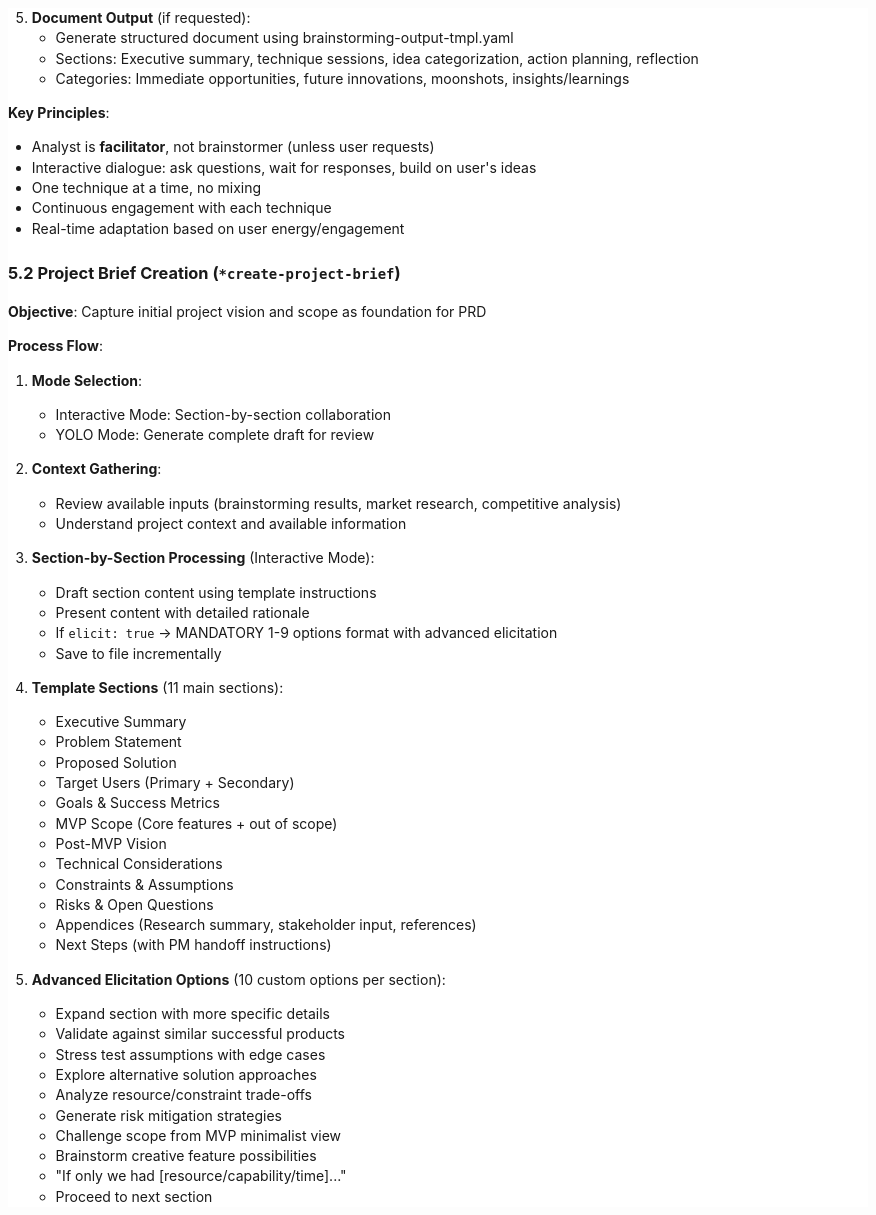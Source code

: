 5. **Document Output** (if requested):
   - Generate structured document using brainstorming-output-tmpl.yaml
   - Sections: Executive summary, technique sessions, idea categorization, action planning, reflection
   - Categories: Immediate opportunities, future innovations, moonshots, insights/learnings

**Key Principles**:
- Analyst is **facilitator**, not brainstormer (unless user requests)
- Interactive dialogue: ask questions, wait for responses, build on user's ideas
- One technique at a time, no mixing
- Continuous engagement with each technique
- Real-time adaptation based on user energy/engagement

### 5.2 Project Brief Creation (`*create-project-brief`)

**Objective**: Capture initial project vision and scope as foundation for PRD

**Process Flow**:

1. **Mode Selection**:
   - Interactive Mode: Section-by-section collaboration
   - YOLO Mode: Generate complete draft for review

2. **Context Gathering**:
   - Review available inputs (brainstorming results, market research, competitive analysis)
   - Understand project context and available information

3. **Section-by-Section Processing** (Interactive Mode):
   - Draft section content using template instructions
   - Present content with detailed rationale
   - If `elicit: true` → MANDATORY 1-9 options format with advanced elicitation
   - Save to file incrementally

4. **Template Sections** (11 main sections):
   - Executive Summary
   - Problem Statement
   - Proposed Solution
   - Target Users (Primary + Secondary)
   - Goals & Success Metrics
   - MVP Scope (Core features + out of scope)
   - Post-MVP Vision
   - Technical Considerations
   - Constraints & Assumptions
   - Risks & Open Questions
   - Appendices (Research summary, stakeholder input, references)
   - Next Steps (with PM handoff instructions)

5. **Advanced Elicitation Options** (10 custom options per section):
   - Expand section with more specific details
   - Validate against similar successful products
   - Stress test assumptions with edge cases
   - Explore alternative solution approaches
   - Analyze resource/constraint trade-offs
   - Generate risk mitigation strategies
   - Challenge scope from MVP minimalist view
   - Brainstorm creative feature possibilities
   - "If only we had [resource/capability/time]..."
   - Proceed to next section
